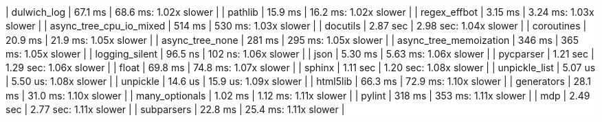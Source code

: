 | dulwich_log                | 67.1 ms                                                                                                                 | 68.6 ms: 1.02x slower                                                                                                         |
| pathlib                    | 15.9 ms                                                                                                                 | 16.2 ms: 1.02x slower                                                                                                         |
| regex_effbot               | 3.15 ms                                                                                                                 | 3.24 ms: 1.03x slower                                                                                                         |
| async_tree_cpu_io_mixed    | 514 ms                                                                                                                  | 530 ms: 1.03x slower                                                                                                          |
| docutils                   | 2.87 sec                                                                                                                | 2.98 sec: 1.04x slower                                                                                                        |
| coroutines                 | 20.9 ms                                                                                                                 | 21.9 ms: 1.05x slower                                                                                                         |
| async_tree_none            | 281 ms                                                                                                                  | 295 ms: 1.05x slower                                                                                                          |
| async_tree_memoization     | 346 ms                                                                                                                  | 365 ms: 1.05x slower                                                                                                          |
| logging_silent             | 96.5 ns                                                                                                                 | 102 ns: 1.06x slower                                                                                                          |
| json                       | 5.30 ms                                                                                                                 | 5.63 ms: 1.06x slower                                                                                                         |
| pycparser                  | 1.21 sec                                                                                                                | 1.29 sec: 1.06x slower                                                                                                        |
| float                      | 69.8 ms                                                                                                                 | 74.8 ms: 1.07x slower                                                                                                         |
| sphinx                     | 1.11 sec                                                                                                                | 1.20 sec: 1.08x slower                                                                                                        |
| unpickle_list              | 5.07 us                                                                                                                 | 5.50 us: 1.08x slower                                                                                                         |
| unpickle                   | 14.6 us                                                                                                                 | 15.9 us: 1.09x slower                                                                                                         |
| html5lib                   | 66.3 ms                                                                                                                 | 72.9 ms: 1.10x slower                                                                                                         |
| generators                 | 28.1 ms                                                                                                                 | 31.0 ms: 1.10x slower                                                                                                         |
| many_optionals             | 1.02 ms                                                                                                                 | 1.12 ms: 1.11x slower                                                                                                         |
| pylint                     | 318 ms                                                                                                                  | 353 ms: 1.11x slower                                                                                                          |
| mdp                        | 2.49 sec                                                                                                                | 2.77 sec: 1.11x slower                                                                                                        |
| subparsers                 | 22.8 ms                                                                                                                 | 25.4 ms: 1.11x slower                                                                                                         |